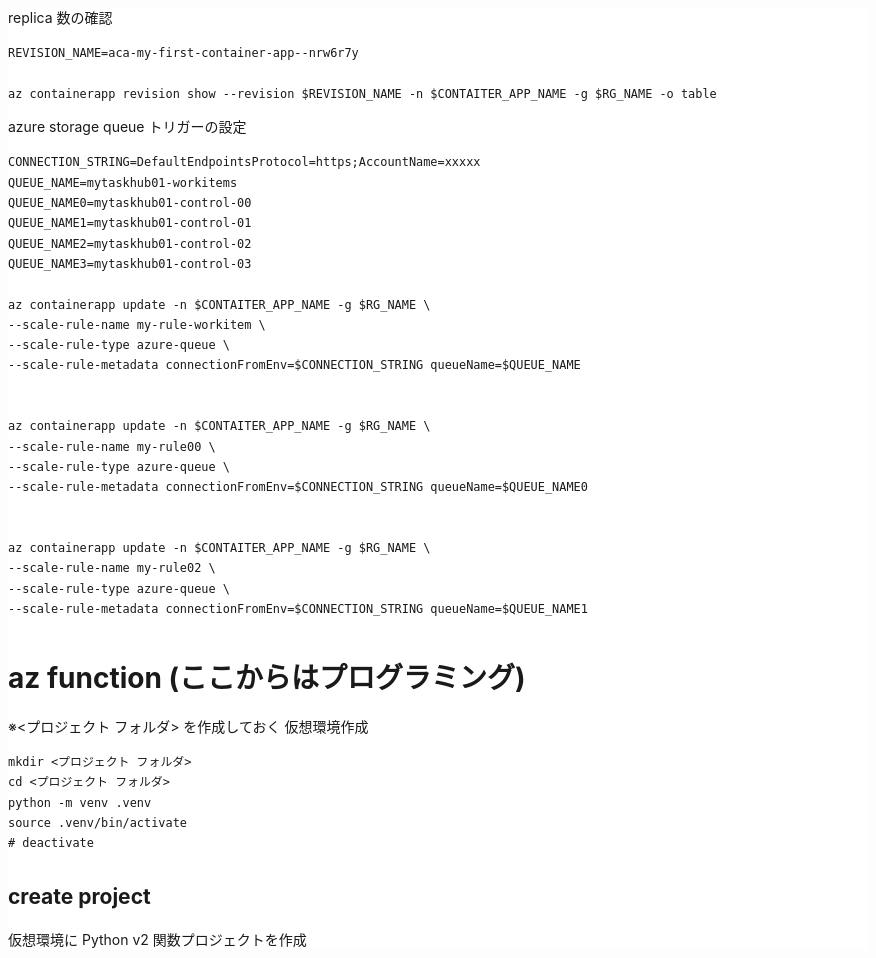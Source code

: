 replica 数の確認

```
REVISION_NAME=aca-my-first-container-app--nrw6r7y

az containerapp revision show --revision $REVISION_NAME -n $CONTAITER_APP_NAME -g $RG_NAME -o table
```

azure storage queue トリガーの設定

```
CONNECTION_STRING=DefaultEndpointsProtocol=https;AccountName=xxxxx
QUEUE_NAME=mytaskhub01-workitems
QUEUE_NAME0=mytaskhub01-control-00
QUEUE_NAME1=mytaskhub01-control-01
QUEUE_NAME2=mytaskhub01-control-02
QUEUE_NAME3=mytaskhub01-control-03

az containerapp update -n $CONTAITER_APP_NAME -g $RG_NAME \
--scale-rule-name my-rule-workitem \
--scale-rule-type azure-queue \
--scale-rule-metadata connectionFromEnv=$CONNECTION_STRING queueName=$QUEUE_NAME


az containerapp update -n $CONTAITER_APP_NAME -g $RG_NAME \
--scale-rule-name my-rule00 \
--scale-rule-type azure-queue \
--scale-rule-metadata connectionFromEnv=$CONNECTION_STRING queueName=$QUEUE_NAME0


az containerapp update -n $CONTAITER_APP_NAME -g $RG_NAME \
--scale-rule-name my-rule02 \
--scale-rule-type azure-queue \
--scale-rule-metadata connectionFromEnv=$CONNECTION_STRING queueName=$QUEUE_NAME1

```

# az function (ここからはプログラミング)

※<プロジェクト フォルダ> を作成しておく
仮想環境作成

```
mkdir <プロジェクト フォルダ>
cd <プロジェクト フォルダ>
python -m venv .venv
source .venv/bin/activate
# deactivate
```

## create project

仮想環境に Python v2 関数プロジェクトを作成
